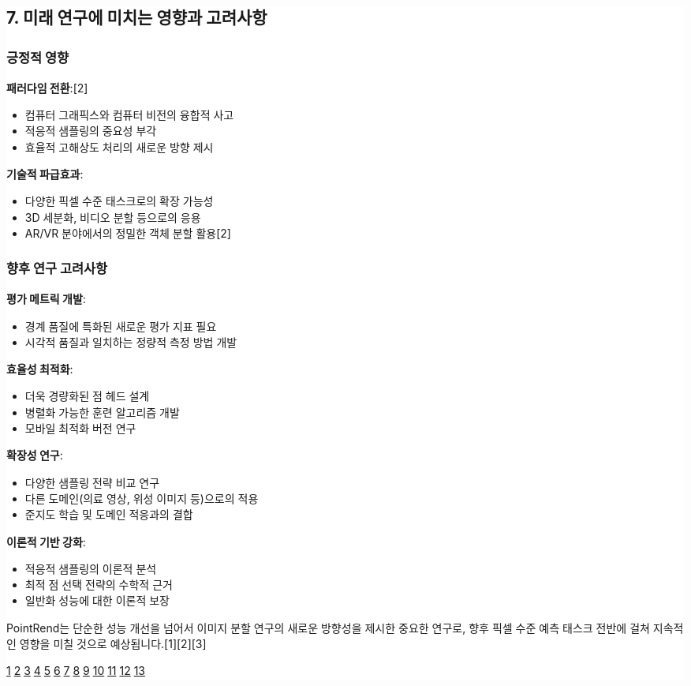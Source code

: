 ## 7. 미래 연구에 미치는 영향과 고려사항

### 긍정적 영향

**패러다임 전환**:[2]
- 컴퓨터 그래픽스와 컴퓨터 비전의 융합적 사고
- 적응적 샘플링의 중요성 부각
- 효율적 고해상도 처리의 새로운 방향 제시

**기술적 파급효과**:
- 다양한 픽셀 수준 태스크로의 확장 가능성
- 3D 세분화, 비디오 분할 등으로의 응용
- AR/VR 분야에서의 정밀한 객체 분할 활용[2]

### 향후 연구 고려사항

**평가 메트릭 개발**:
- 경계 품질에 특화된 새로운 평가 지표 필요
- 시각적 품질과 일치하는 정량적 측정 방법 개발

**효율성 최적화**:
- 더욱 경량화된 점 헤드 설계
- 병렬화 가능한 훈련 알고리즘 개발
- 모바일 최적화 버전 연구

**확장성 연구**:
- 다양한 샘플링 전략 비교 연구
- 다른 도메인(의료 영상, 위성 이미지 등)으로의 적용
- 준지도 학습 및 도메인 적응과의 결합

**이론적 기반 강화**:
- 적응적 샘플링의 이론적 분석
- 최적 점 선택 전략의 수학적 근거
- 일반화 성능에 대한 이론적 보장

PointRend는 단순한 성능 개선을 넘어서 이미지 분할 연구의 새로운 방향성을 제시한 중요한 연구로, 향후 픽셀 수준 예측 태스크 전반에 걸쳐 지속적인 영향을 미칠 것으로 예상됩니다.[1][2][3]

[1](https://ai.meta.com/research/publications/pointrend-image-segmentation-as-rendering/)
[2](https://ai.meta.com/blog/using-a-classical-rendering-technique-to-push-state-of-the-art-for-image-segmentation/)
[3](https://openaccess.thecvf.com/content_CVPR_2020/papers/Kirillov_PointRend_Image_Segmentation_As_Rendering_CVPR_2020_paper.pdf)
[4](https://ppl-ai-file-upload.s3.amazonaws.com/web/direct-files/attachments/22370781/8cf5e9d8-b4f5-4173-8034-64eeaabc5db4/1912.08193v2.pdf)
[5](https://www.youtube.com/watch?v=yvNZGDZC3F8)
[6](https://neurohive.io/en/news/facebook-ai-released-pointrend-image-segmentation-as-rendering/)
[7](https://arxiv.org/abs/1912.08193)
[8](https://github.com/facebookresearch/detectron2)
[9](https://deepest.ai/blog/pointrend-image-segmentation-as-rendering)
[10](https://research.facebook.com/publications/pointrend-image-segmentation-as-rendering/)
[11](https://github.com/zsef123/PointRend-PyTorch)
[12](https://hammer-wang.github.io/5cents/representation-learning/pointrend/)
[13](https://soso-cod3v.tistory.com/115)
